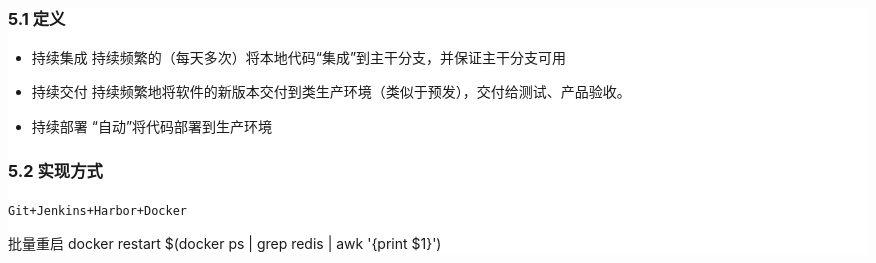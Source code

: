 ### 5.1 定义

- 持续集成  持续频繁的（每天多次）将本地代码“集成”到主干分支，并保证主干分支可用

- 持续交付 持续频繁地将软件的新版本交付到类生产环境（类似于预发），交付给测试、产品验收。
- 持续部署 “自动”将代码部署到生产环境

### 5.2 实现方式

```tex
Git+Jenkins+Harbor+Docker
```

批量重启
docker restart $(docker ps | grep redis | awk '{print $1}')
